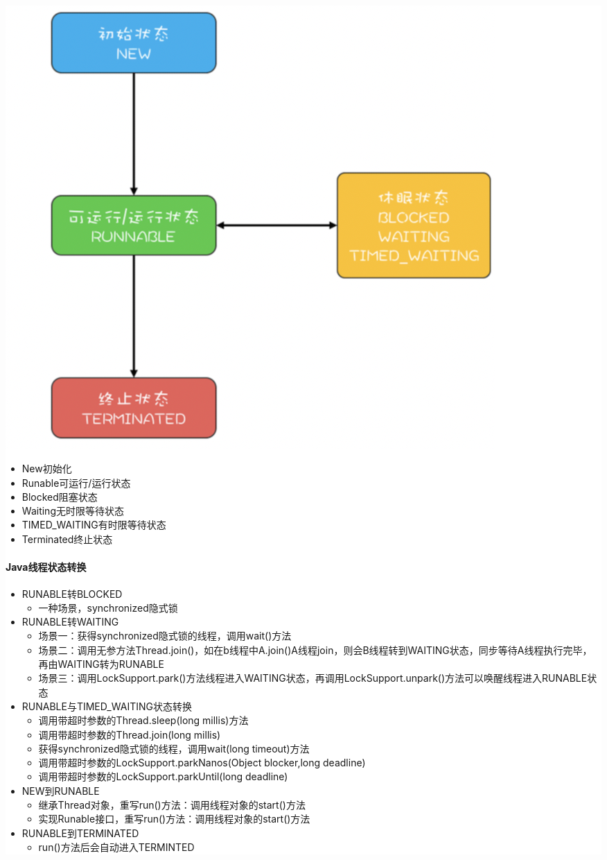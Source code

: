 ![](../../static/image-juc/Java线程生命周期.png)

- New初始化
- Runable可运行/运行状态
- Blocked阻塞状态
- Waiting无时限等待状态
- TIMED_WAITING有时限等待状态
- Terminated终止状态

#### Java线程状态转换

- RUNABLE转BLOCKED
    - 一种场景，synchronized隐式锁
- RUNABLE转WAITING
    - 场景一：获得synchronized隐式锁的线程，调用wait()方法
    - 场景二：调用无参方法Thread.join()，如在b线程中A.join()A线程join，则会B线程转到WAITING状态，同步等待A线程执行完毕，再由WAITING转为RUNABLE
    - 场景三：调用LockSupport.park()方法线程进入WAITING状态，再调用LockSupport.unpark()方法可以唤醒线程进入RUNABLE状态
- RUNABLE与TIMED_WAITING状态转换
    - 调用带超时参数的Thread.sleep(long millis)方法
    - 调用带超时参数的Thread.join(long millis)
    - 获得synchronized隐式锁的线程，调用wait(long timeout)方法
    - 调用带超时参数的LockSupport.parkNanos(Object blocker,long deadline)
    - 调用带超时参数的LockSupport.parkUntil(long deadline)
- NEW到RUNABLE
    - 继承Thread对象，重写run()方法：调用线程对象的start()方法
    - 实现Runable接口，重写run()方法：调用线程对象的start()方法
- RUNABLE到TERMINATED
    - run()方法后会自动进入TERMINTED
